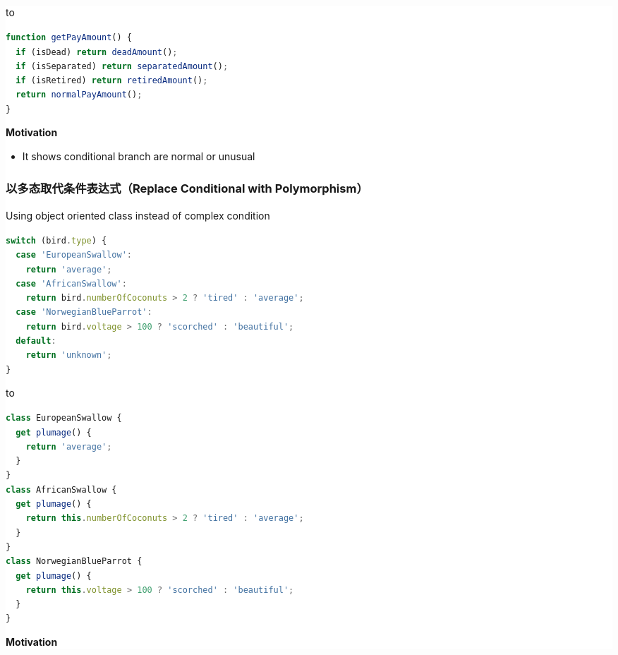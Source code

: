 ```typescript
```

to

```typescript
function getPayAmount() {
  if (isDead) return deadAmount();
  if (isSeparated) return separatedAmount();
  if (isRetired) return retiredAmount();
  return normalPayAmount();
}
```

**Motivation**

- It shows conditional branch are normal or unusual

### 以多态取代条件表达式（Replace Conditional with Polymorphism）

Using object oriented class instead of complex condition

```typescript
switch (bird.type) {
  case 'EuropeanSwallow':
    return 'average';
  case 'AfricanSwallow':
    return bird.numberOfCoconuts > 2 ? 'tired' : 'average';
  case 'NorwegianBlueParrot':
    return bird.voltage > 100 ? 'scorched' : 'beautiful';
  default:
    return 'unknown';
}
```

to

```typescript
class EuropeanSwallow {
  get plumage() {
    return 'average';
  }
}
class AfricanSwallow {
  get plumage() {
    return this.numberOfCoconuts > 2 ? 'tired' : 'average';
  }
}
class NorwegianBlueParrot {
  get plumage() {
    return this.voltage > 100 ? 'scorched' : 'beautiful';
  }
}
```

**Motivation**
